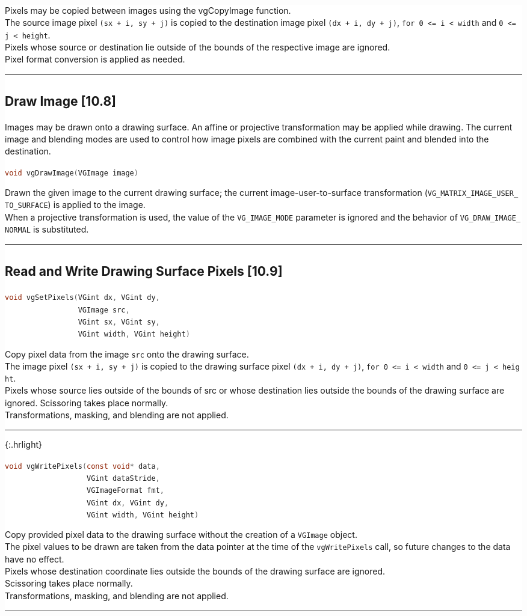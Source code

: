 Pixels may be copied between images using the vgCopyImage function.  
The source image pixel `(sx + i, sy + j)` is copied to the destination image pixel `(dx + i, dy + j)`, `for 0 <= i < width` and `0 <= j < height`.  
Pixels whose source or destination lie outside of the bounds of the respective image are ignored.  
Pixel format conversion is applied as needed.

---

## Draw Image [10.8]

Images may be drawn onto a drawing surface. An affine or projective transformation may be applied while drawing. The current image and blending modes are used to control how image pixels are combined with the current paint and blended into the destination.

```c
void vgDrawImage(VGImage image)
```

Drawn the given image to the current drawing surface; the current image-user-to-surface transformation (`VG_MATRIX_IMAGE_USER_TO_SURFACE`) is applied to the image.  
When a projective transformation is used, the value of the `VG_IMAGE_MODE` parameter is ignored and the behavior of `VG_DRAW_IMAGE_NORMAL` is substituted.

---

## Read and Write Drawing Surface Pixels [10.9]

```c
void vgSetPixels(VGint dx, VGint dy,
                 VGImage src,
                 VGint sx, VGint sy,
                 VGint width, VGint height)
```

Copy pixel data from the image `src` onto the drawing surface.  
The image pixel `(sx + i, sy + j)` is copied to the drawing surface pixel `(dx + i, dy + j)`, `for 0 <= i < width` and `0 <= j < height`.  
Pixels whose source lies outside of the bounds of src or whose destination lies outside the bounds of the drawing surface are ignored. Scissoring takes place normally.  
Transformations, masking, and blending are not applied.

---
{:.hrlight}

```c
void vgWritePixels(const void* data,
                   VGint dataStride,
                   VGImageFormat fmt,
                   VGint dx, VGint dy,
                   VGint width, VGint height)
```

Copy provided pixel data to the drawing surface without the creation of a `VGImage` object.  
The pixel values to be drawn are taken from the data pointer at the time of the `vgWritePixels` call, so future changes to the data have no effect.  
Pixels whose destination coordinate lies outside the bounds of the drawing surface are ignored.  
Scissoring takes place normally.  
Transformations, masking, and blending are not applied.

---